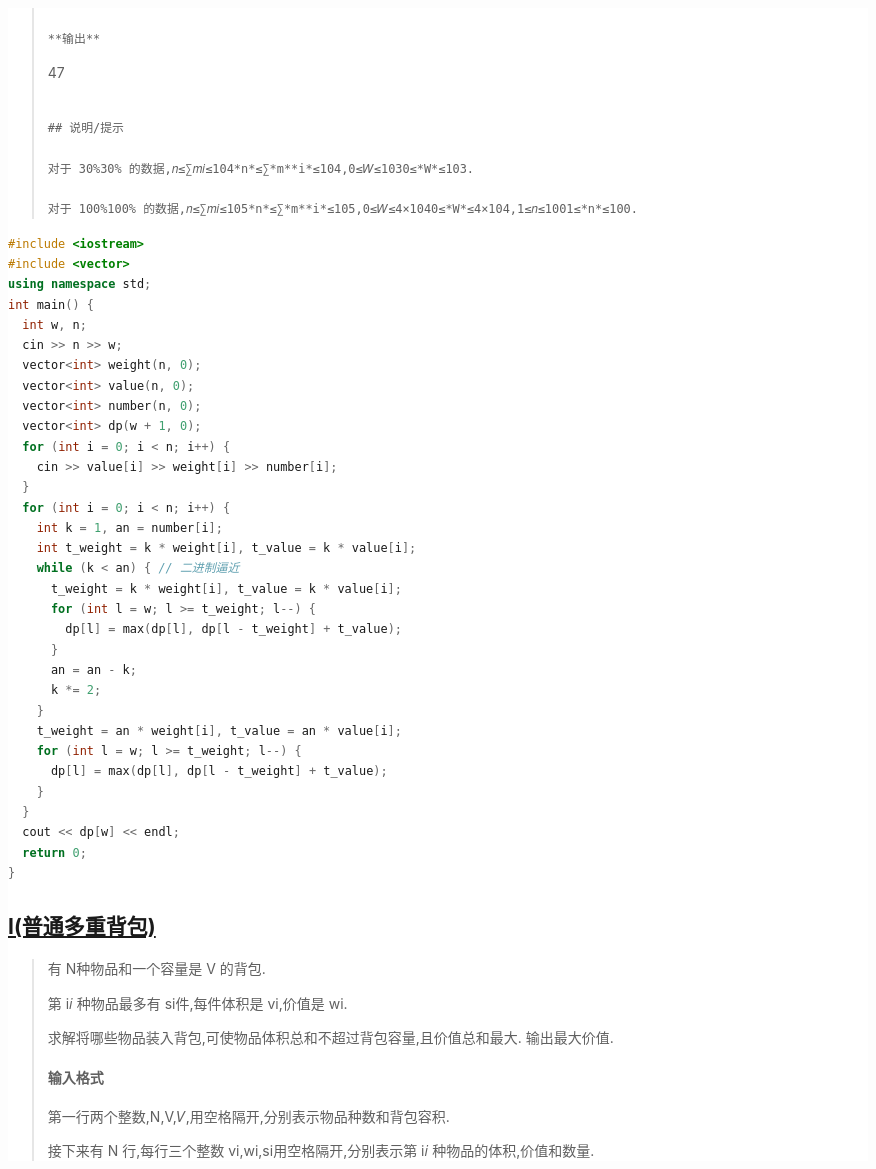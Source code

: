 > ```
>
> **输出**
>
> ```
> 47
> ```
>
> ## 说明/提示
>
> 对于 30%30% 的数据,𝑛≤∑𝑚𝑖≤104*n*≤∑*m**i*≤104,0≤𝑊≤1030≤*W*≤103.
>
> 对于 100%100% 的数据,𝑛≤∑𝑚𝑖≤105*n*≤∑*m**i*≤105,0≤𝑊≤4×1040≤*W*≤4×104,1≤𝑛≤1001≤*n*≤100.

```c++
#include <iostream>
#include <vector>
using namespace std;
int main() {
  int w, n;
  cin >> n >> w;
  vector<int> weight(n, 0);
  vector<int> value(n, 0);
  vector<int> number(n, 0);
  vector<int> dp(w + 1, 0);
  for (int i = 0; i < n; i++) {
    cin >> value[i] >> weight[i] >> number[i];
  }
  for (int i = 0; i < n; i++) {
    int k = 1, an = number[i];
    int t_weight = k * weight[i], t_value = k * value[i];
    while (k < an) { // 二进制逼近
      t_weight = k * weight[i], t_value = k * value[i];
      for (int l = w; l >= t_weight; l--) {
        dp[l] = max(dp[l], dp[l - t_weight] + t_value);
      }
      an = an - k;
      k *= 2;
    }
    t_weight = an * weight[i], t_value = an * value[i];
    for (int l = w; l >= t_weight; l--) {
      dp[l] = max(dp[l], dp[l - t_weight] + t_value);
    }
  }
  cout << dp[w] << endl;
  return 0;
}
```

## [Ⅰ(普通多重背包)](https://www.acwing.com/problem/content/4/)

> 有 N种物品和一个容量是 V 的背包.
>
> 第 i𝑖 种物品最多有 si件,每件体积是 vi,价值是 wi.
>
> 求解将哪些物品装入背包,可使物品体积总和不超过背包容量,且价值总和最大.
> 输出最大价值.
>
> #### 输入格式
>
> 第一行两个整数,N,V,𝑉,用空格隔开,分别表示物品种数和背包容积.
>
> 接下来有 N 行,每行三个整数 vi,wi,si用空格隔开,分别表示第 i𝑖 种物品的体积,价值和数量.
>